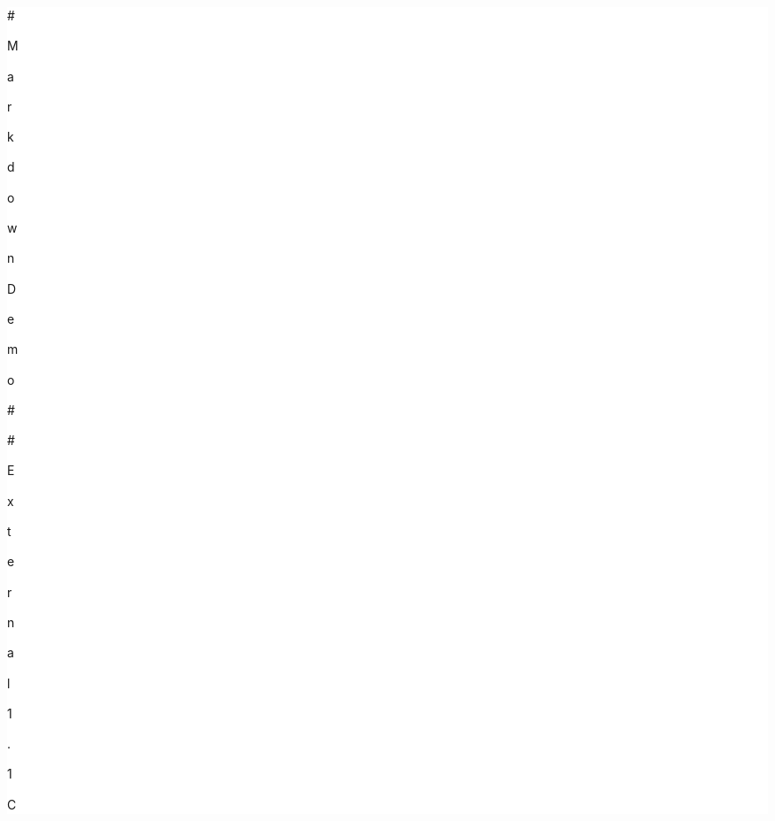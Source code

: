 <section><p>#</p>
</section>
<section></section>
<section><p>M</p>
</section>
<section><p>a</p>
</section>
<section><p>r</p>
</section>
<section><p>k</p>
</section>
<section><p>d</p>
</section>
<section><p>o</p>
</section>
<section><p>w</p>
</section>
<section><p>n</p>
</section>
<section></section>
<section><p>D</p>
</section>
<section><p>e</p>
</section>
<section><p>m</p>
</section>
<section><p>o</p>
</section>
<section></section>
<section></section>
<section></section>
<section></section>
<section><p>#</p>
</section>
<section><p>#</p>
</section>
<section></section>
<section><p>E</p>
</section>
<section><p>x</p>
</section>
<section><p>t</p>
</section>
<section><p>e</p>
</section>
<section><p>r</p>
</section>
<section><p>n</p>
</section>
<section><p>a</p>
</section>
<section><p>l</p>
</section>
<section></section>
<section><p>1</p>
</section>
<section><p>.</p>
</section>
<section><p>1</p>
</section>
<section></section>
<section></section>
<section><p>C</p>
</section>
